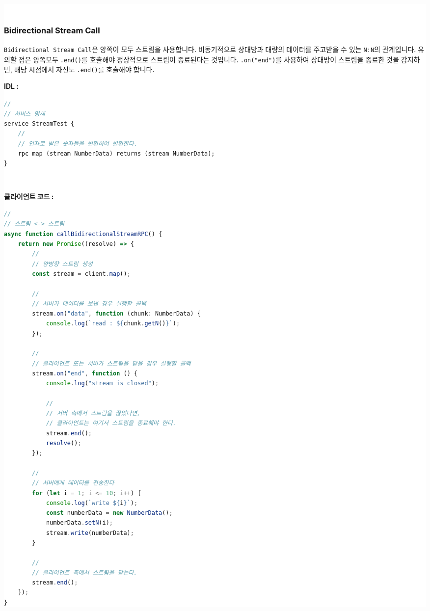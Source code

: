 <br/>

### Bidirectional Stream Call

`Bidirectional Stream Call`은 양쪽이 모두 스트림을 사용합니다. 비동기적으로 상대방과 대량의 데이터를 주고받을 수 있는 `N:N`의 관계입니다. 유의할 점은 양쪽모두 `.end()`를 호출해야 정상적으로 스트림이 종료된다는 것입니다. `.on("end")`를 사용하여 상대방이 스트림을 종료한 것을 감지하면, 해당 시점에서 자신도 `.end()`를 호출해야 합니다.

**IDL :**

```protobuf
//
// 서비스 명세
service StreamTest {
    //
    // 인자로 받은 숫자들을 변환하여 반환한다.
    rpc map (stream NumberData) returns (stream NumberData);
}
```

<br/>

**클라이언트 코드 :**

```ts
//
// 스트림 <-> 스트림
async function callBidirectionalStreamRPC() {
    return new Promise((resolve) => {
        //
        // 양방향 스트림 생성
        const stream = client.map();

        //
        // 서버가 데이터를 보낸 경우 실행할 콜백
        stream.on("data", function (chunk: NumberData) {
            console.log(`read : ${chunk.getN()}`);
        });

        //
        // 클라이언트 또는 서버가 스트림을 닫을 경우 실행할 콜백
        stream.on("end", function () {
            console.log("stream is closed");

            //
            // 서버 측에서 스트림을 끊었다면,
            // 클라이언트는 여기서 스트림을 종료해야 한다.
            stream.end();
            resolve();
        });

        //
        // 서버에게 데이터를 전송한다
        for (let i = 1; i <= 10; i++) {
            console.log(`write ${i}`);
            const numberData = new NumberData();
            numberData.setN(i);
            stream.write(numberData);
        }

        //
        // 클라이언트 측에서 스트림을 닫는다.
        stream.end();
    });
}
```
